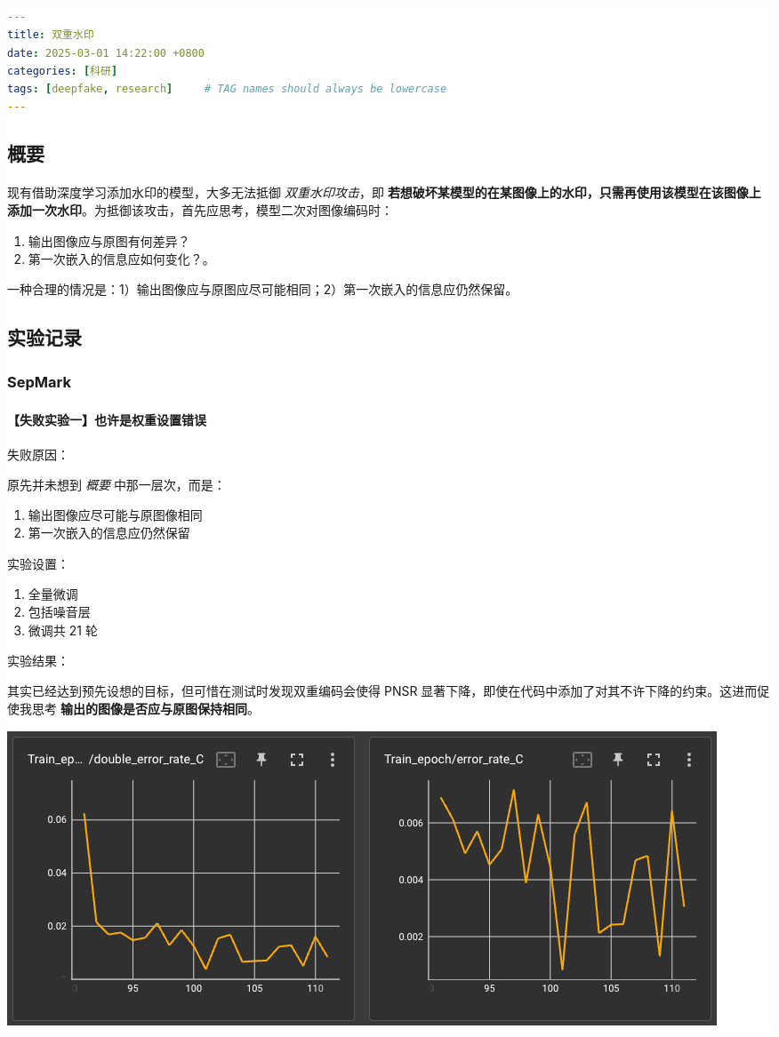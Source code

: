 ```yaml
---
title: 双重水印
date: 2025-03-01 14:22:00 +0800
categories: [科研]
tags: [deepfake, research]     # TAG names should always be lowercase
---
```


## 概要

现有借助深度学习添加水印的模型，大多无法抵御 *双重水印攻击*，即 **若想破坏某模型的在某图像上的水印，只需再使用该模型在该图像上添加一次水印**。为抵御该攻击，首先应思考，模型二次对图像编码时：

1. 输出图像应与原图有何差异？
1. 第一次嵌入的信息应如何变化？。

一种合理的情况是：1）输出图像应与原图应尽可能相同；2）第一次嵌入的信息应仍然保留。



## 实验记录

### SepMark

#### 【失败实验一】也许是权重设置错误

失败原因：

原先并未想到 *概要* 中那一层次，而是：

1. 输出图像应尽可能与原图像相同
1. 第一次嵌入的信息应仍然保留

实验设置：

1. 全量微调
1. 包括噪音层
1. 微调共 21 轮

实验结果：

其实已经达到预先设想的目标，但可惜在测试时发现双重编码会使得 PNSR 显著下降，即使在代码中添加了对其不许下降的约束。这进而促使我思考 **输出的图像是否应与原图保持相同**。

![alt text](/assets/img/DeepFake/image-5.png)
